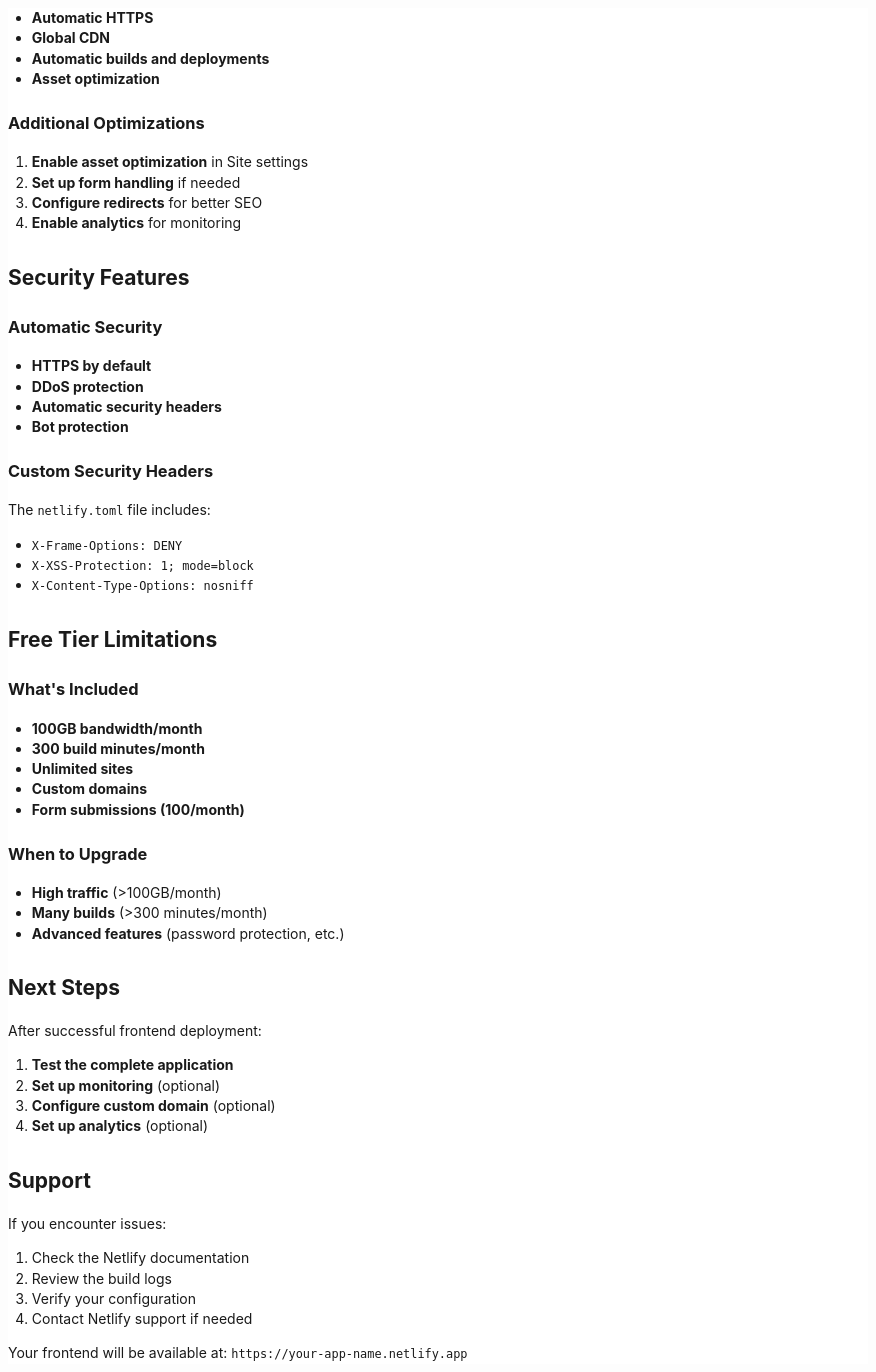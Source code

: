 - **Automatic HTTPS**
- **Global CDN**
- **Automatic builds and deployments**
- **Asset optimization**

### Additional Optimizations

1. **Enable asset optimization** in Site settings
2. **Set up form handling** if needed
3. **Configure redirects** for better SEO
4. **Enable analytics** for monitoring

## Security Features

### Automatic Security

- **HTTPS by default**
- **DDoS protection**
- **Automatic security headers**
- **Bot protection**

### Custom Security Headers

The `netlify.toml` file includes:
- `X-Frame-Options: DENY`
- `X-XSS-Protection: 1; mode=block`
- `X-Content-Type-Options: nosniff`

## Free Tier Limitations

### What's Included

- **100GB bandwidth/month**
- **300 build minutes/month**
- **Unlimited sites**
- **Custom domains**
- **Form submissions (100/month)**

### When to Upgrade

- **High traffic** (>100GB/month)
- **Many builds** (>300 minutes/month)
- **Advanced features** (password protection, etc.)

## Next Steps

After successful frontend deployment:

1. **Test the complete application**
2. **Set up monitoring** (optional)
3. **Configure custom domain** (optional)
4. **Set up analytics** (optional)

## Support

If you encounter issues:
1. Check the Netlify documentation
2. Review the build logs
3. Verify your configuration
4. Contact Netlify support if needed

Your frontend will be available at: `https://your-app-name.netlify.app` 